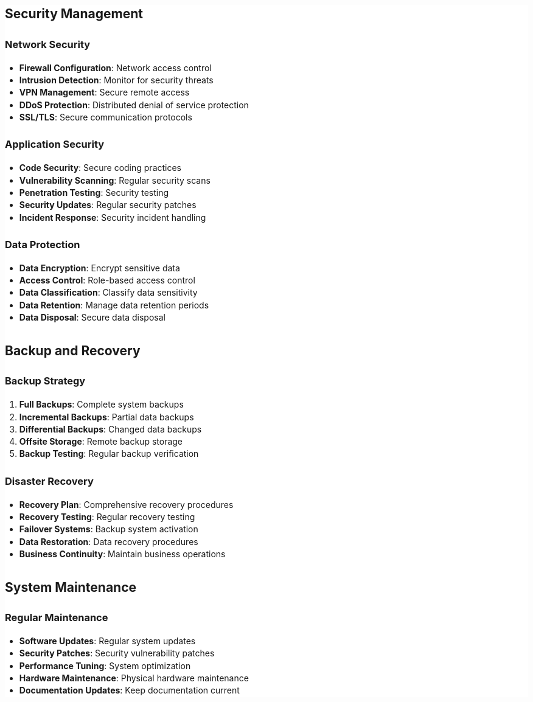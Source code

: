## Security Management

### Network Security

- **Firewall Configuration**: Network access control
- **Intrusion Detection**: Monitor for security threats
- **VPN Management**: Secure remote access
- **DDoS Protection**: Distributed denial of service protection
- **SSL/TLS**: Secure communication protocols

### Application Security

- **Code Security**: Secure coding practices
- **Vulnerability Scanning**: Regular security scans
- **Penetration Testing**: Security testing
- **Security Updates**: Regular security patches
- **Incident Response**: Security incident handling

### Data Protection

- **Data Encryption**: Encrypt sensitive data
- **Access Control**: Role-based access control
- **Data Classification**: Classify data sensitivity
- **Data Retention**: Manage data retention periods
- **Data Disposal**: Secure data disposal

## Backup and Recovery

### Backup Strategy

1. **Full Backups**: Complete system backups
2. **Incremental Backups**: Partial data backups
3. **Differential Backups**: Changed data backups
4. **Offsite Storage**: Remote backup storage
5. **Backup Testing**: Regular backup verification

### Disaster Recovery

- **Recovery Plan**: Comprehensive recovery procedures
- **Recovery Testing**: Regular recovery testing
- **Failover Systems**: Backup system activation
- **Data Restoration**: Data recovery procedures
- **Business Continuity**: Maintain business operations

## System Maintenance

### Regular Maintenance

- **Software Updates**: Regular system updates
- **Security Patches**: Security vulnerability patches
- **Performance Tuning**: System optimization
- **Hardware Maintenance**: Physical hardware maintenance
- **Documentation Updates**: Keep documentation current
